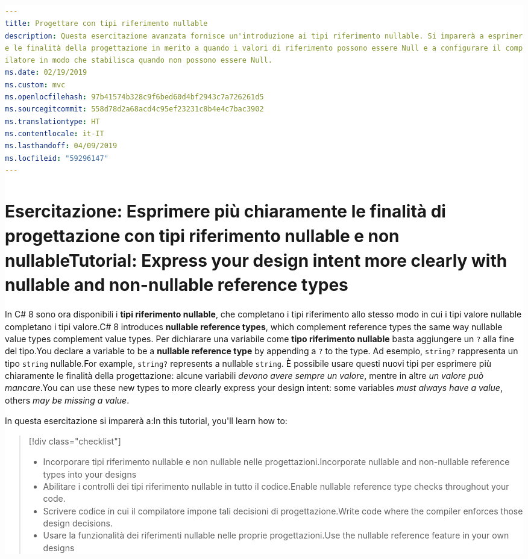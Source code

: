 ```yaml
---
title: Progettare con tipi riferimento nullable
description: Questa esercitazione avanzata fornisce un'introduzione ai tipi riferimento nullable. Si imparerà a esprimere le finalità della progettazione in merito a quando i valori di riferimento possono essere Null e a configurare il compilatore in modo che stabilisca quando non possono essere Null.
ms.date: 02/19/2019
ms.custom: mvc
ms.openlocfilehash: 97b41574b328c9f6bed60d4bf2943c7a726261d5
ms.sourcegitcommit: 558d78d2a68acd4c95ef23231c8b4e4c7bac3902
ms.translationtype: HT
ms.contentlocale: it-IT
ms.lasthandoff: 04/09/2019
ms.locfileid: "59296147"
---
```

# <a name="tutorial-express-your-design-intent-more-clearly-with-nullable-and-non-nullable-reference-types"></a><span data-ttu-id="0f3c2-104">Esercitazione: Esprimere più chiaramente le finalità di progettazione con tipi riferimento nullable e non nullable</span><span class="sxs-lookup"><span data-stu-id="0f3c2-104">Tutorial: Express your design intent more clearly with nullable and non-nullable reference types</span></span>

<span data-ttu-id="0f3c2-105">In C# 8 sono ora disponibili i **tipi riferimento nullable**, che completano i tipi riferimento allo stesso modo in cui i tipi valore nullable completano i tipi valore.</span><span class="sxs-lookup"><span data-stu-id="0f3c2-105">C# 8 introduces **nullable reference types**, which complement reference types the same way nullable value types complement value types.</span></span> <span data-ttu-id="0f3c2-106">Per dichiarare una variabile come **tipo riferimento nullable** basta aggiungere un `?` alla fine del tipo.</span><span class="sxs-lookup"><span data-stu-id="0f3c2-106">You declare a variable to be a **nullable reference type** by appending a `?` to the type.</span></span> <span data-ttu-id="0f3c2-107">Ad esempio, `string?` rappresenta un tipo `string` nullable.</span><span class="sxs-lookup"><span data-stu-id="0f3c2-107">For example, `string?` represents a nullable `string`.</span></span> <span data-ttu-id="0f3c2-108">È possibile usare questi nuovi tipi per esprimere più chiaramente le finalità della progettazione: alcune variabili *devono avere sempre un valore*, mentre in altre *un valore può mancare*.</span><span class="sxs-lookup"><span data-stu-id="0f3c2-108">You can use these new types to more clearly express your design intent: some variables *must always have a value*, others *may be missing a value*.</span></span>

<span data-ttu-id="0f3c2-109">In questa esercitazione si imparerà a:</span><span class="sxs-lookup"><span data-stu-id="0f3c2-109">In this tutorial, you'll learn how to:</span></span>

> [!div class="checklist"]
> * <span data-ttu-id="0f3c2-110">Incorporare tipi riferimento nullable e non nullable nelle progettazioni.</span><span class="sxs-lookup"><span data-stu-id="0f3c2-110">Incorporate nullable and non-nullable reference types into your designs</span></span>
> * <span data-ttu-id="0f3c2-111">Abilitare i controlli dei tipi riferimento nullable in tutto il codice.</span><span class="sxs-lookup"><span data-stu-id="0f3c2-111">Enable nullable reference type checks throughout your code.</span></span>
> * <span data-ttu-id="0f3c2-112">Scrivere codice in cui il compilatore impone tali decisioni di progettazione.</span><span class="sxs-lookup"><span data-stu-id="0f3c2-112">Write code where the compiler enforces those design decisions.</span></span>
> * <span data-ttu-id="0f3c2-113">Usare la funzionalità dei riferimenti nullable nelle proprie progettazioni.</span><span class="sxs-lookup"><span data-stu-id="0f3c2-113">Use the nullable reference feature in your own designs</span></span>
